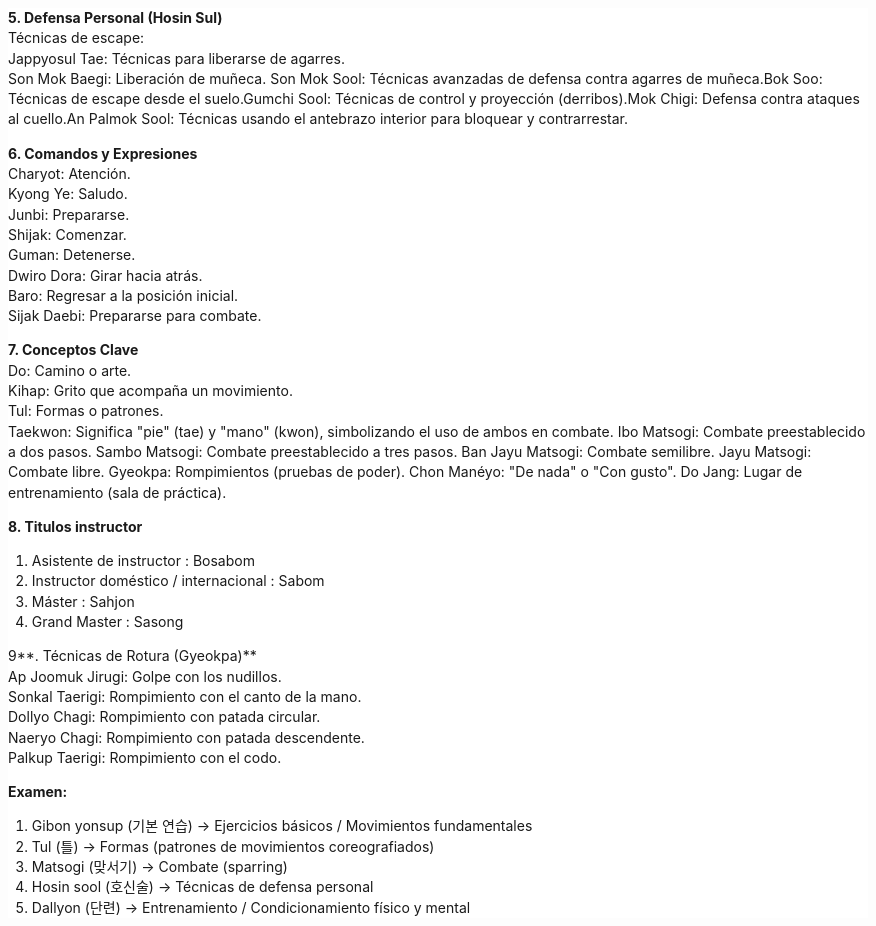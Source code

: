   
**5. Defensa Personal (Hosin Sul)**  
Técnicas de escape:  
Jappyosul Tae: Técnicas para liberarse de agarres.  
Son Mok Baegi: Liberación de muñeca.
Son Mok Sool: Técnicas avanzadas de defensa contra agarres de muñeca.Bok Soo: Técnicas de escape desde el suelo.Gumchi Sool: Técnicas de control y proyección (derribos).Mok Chigi: Defensa contra ataques al cuello.An Palmok Sool: Técnicas usando el antebrazo interior para bloquear y contrarrestar.  

**6. Comandos y Expresiones**  
Charyot: Atención.  
Kyong Ye: Saludo.  
Junbi: Prepararse.  
Shijak: Comenzar.  
Guman: Detenerse.  
Dwiro Dora: Girar hacia atrás.  
Baro: Regresar a la posición inicial.  
Sijak Daebi: Prepararse para combate.  

**7. Conceptos Clave**  
Do: Camino o arte.  
Kihap: Grito que acompaña un movimiento.  
Tul: Formas o patrones.  
Taekwon: Significa "pie" (tae) y "mano" (kwon), simbolizando el uso de ambos en combate.
Ibo Matsogi: Combate preestablecido a dos pasos.
Sambo Matsogi: Combate preestablecido a tres pasos.
Ban Jayu Matsogi: Combate semilibre.
Jayu Matsogi: Combate libre.
Gyeokpa: Rompimientos (pruebas de poder).
Chon Manéyo: "De nada" o "Con gusto".
Do Jang: Lugar de entrenamiento (sala de práctica).

  

**8. Titulos instructor**

1. Asistente de instructor : Bosabom
2. Instructor doméstico / internacional : Sabom
3. Máster : Sahjon
4. Grand Master : Sasong

  
  
9**. Técnicas de Rotura (Gyeokpa)**  
Ap Joomuk Jirugi: Golpe con los nudillos.  
Sonkal Taerigi: Rompimiento con el canto de la mano.  
Dollyo Chagi: Rompimiento con patada circular.  
Naeryo Chagi: Rompimiento con patada descendente.  
Palkup Taerigi: Rompimiento con el codo.

**Examen:**

1. Gibon yonsup (기본 연습) → Ejercicios básicos / Movimientos fundamentales
2. Tul (틀) → Formas (patrones de movimientos coreografiados)
3. Matsogi (맞서기) → Combate (sparring)
4. Hosin sool (호신술) → Técnicas de defensa personal
5. Dallyon (단련) → Entrenamiento / Condicionamiento físico y mental
